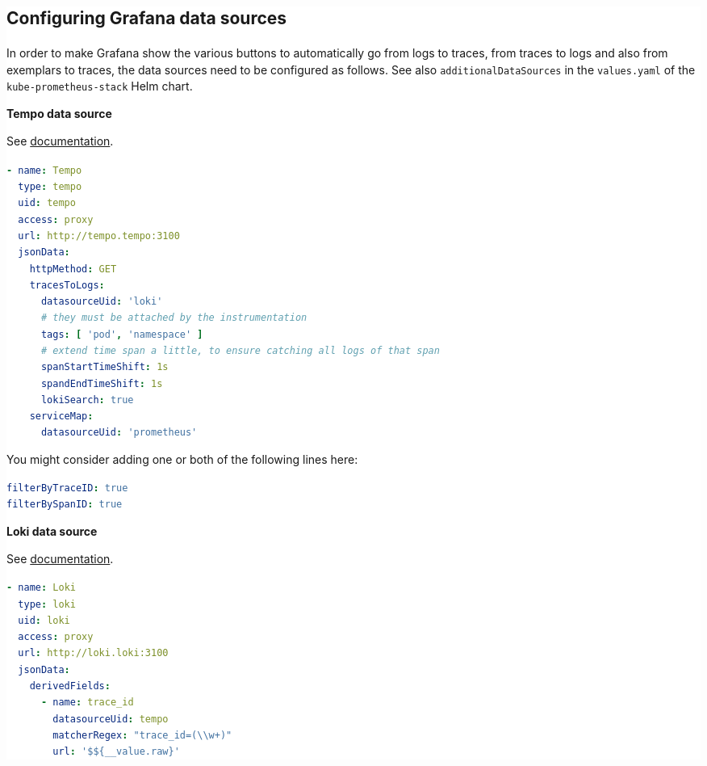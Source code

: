 
## Configuring Grafana data sources

In order to make Grafana show the various buttons to automatically go from
logs to traces, from traces to logs and also from exemplars to traces, the
data sources need to be configured as follows. 
See also `additionalDataSources`
in the `values.yaml` of the `kube-prometheus-stack` Helm chart.

**Tempo data source** 

See [documentation](https://grafana.com/docs/grafana/latest/datasources/tempo/#provision-the-tempo-data-source).

```yaml
- name: Tempo
  type: tempo
  uid: tempo
  access: proxy
  url: http://tempo.tempo:3100
  jsonData:
    httpMethod: GET
    tracesToLogs:
      datasourceUid: 'loki'
      # they must be attached by the instrumentation
      tags: [ 'pod', 'namespace' ]
      # extend time span a little, to ensure catching all logs of that span
      spanStartTimeShift: 1s
      spandEndTimeShift: 1s
      lokiSearch: true
    serviceMap:
      datasourceUid: 'prometheus'
```


You might consider adding one or both of the following lines here: 
```yaml
filterByTraceID: true
filterBySpanID: true
```

**Loki data source** 

See [documentation](https://grafana.com/docs/grafana/latest/datasources/loki/#configure-the-data-source-with-provisioning).

```yaml
- name: Loki
  type: loki
  uid: loki
  access: proxy
  url: http://loki.loki:3100
  jsonData:
    derivedFields:
      - name: trace_id
        datasourceUid: tempo
        matcherRegex: "trace_id=(\\w+)"
        url: '$${__value.raw}'
```


[demo]: https://github.com/qaware/cloud-observability-grafana-spring-boot
[minikube]: https://minikube.sigs.k8s.io/docs/start/
[spring-boot]: https://spring.io/projects/spring-boot
[grafana-blog-exemplars]: https://grafana.com/blog/2021/03/31/intro-to-exemplars-which-enable-grafana-tempos-distributed-tracing-at-massive-scale/
[usered]: https://orangematter.solarwinds.com/2017/10/05/monitoring-and-observability-with-use-and-red/
[kubernetes]: https://kubernetes.io/
[grafana]: https://grafana.com/
[opentelemetry-java-agent]: https://github.com/open-telemetry/opentelemetry-java-instrumentation
[grafana-local]: http://localhost:3000/
[grafana-demo-dashboard]: http://localhost:3000/d/qiDRdxsnk/spring-boot-demo
[opentel-java-agent-mdc-doc]: https://github.com/open-telemetry/opentelemetry-java-instrumentation/blob/main/docs/logger-mdc-instrumentation.md
[micrometer-releases]: https://github.com/micrometer-metrics/micrometer/releases
[opentelemetry-operator]: https://github.com/open-telemetry/opentelemetry-operator
[opentelemetry-collector]: https://github.com/open-telemetry/opentelemetry-collector
